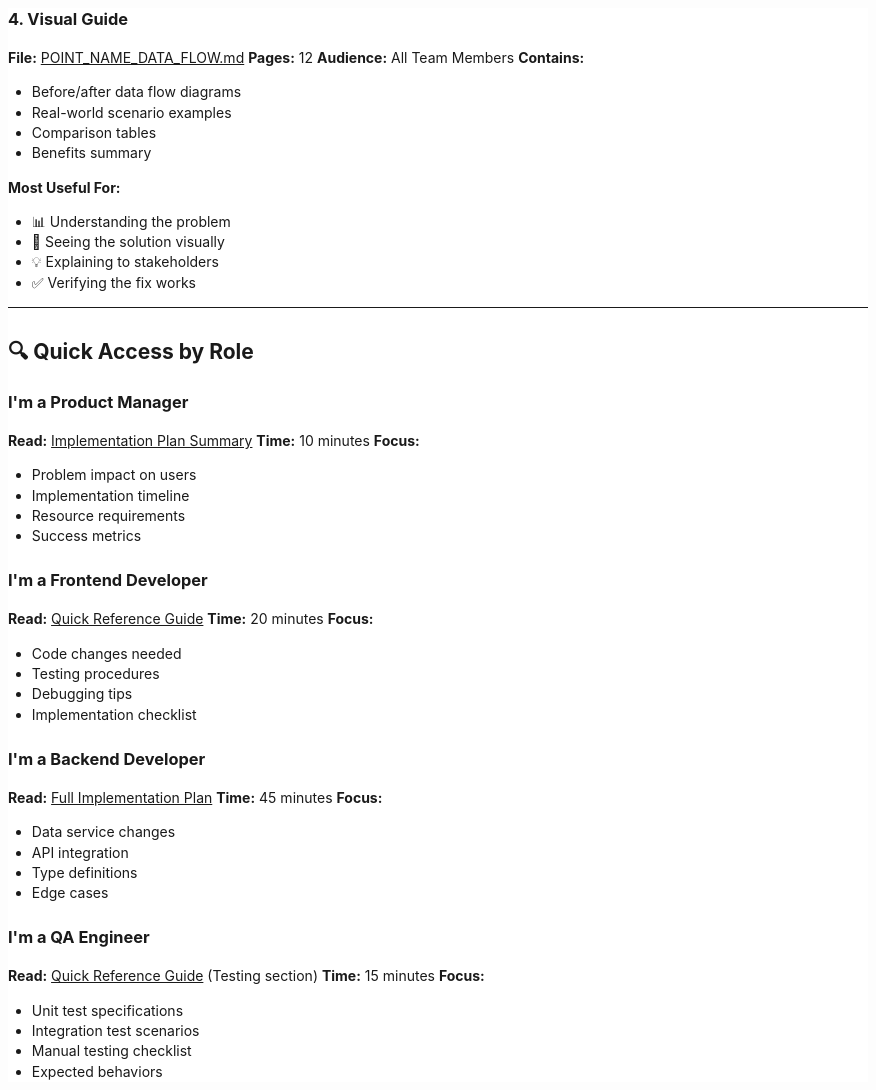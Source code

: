 
### 4. Visual Guide
**File:** [POINT_NAME_DATA_FLOW.md](POINT_NAME_DATA_FLOW.md)
**Pages:** 12
**Audience:** All Team Members
**Contains:**
- Before/after data flow diagrams
- Real-world scenario examples
- Comparison tables
- Benefits summary

**Most Useful For:**
- 📊 Understanding the problem
- 🎯 Seeing the solution visually
- 💡 Explaining to stakeholders
- ✅ Verifying the fix works

---

## 🔍 Quick Access by Role

### I'm a Product Manager
**Read:** [Implementation Plan Summary](IMPLEMENTATION_PLAN_SUMMARY.md)
**Time:** 10 minutes
**Focus:**
- Problem impact on users
- Implementation timeline
- Resource requirements
- Success metrics

### I'm a Frontend Developer
**Read:** [Quick Reference Guide](POINT_NAME_FIX_QUICK_REFERENCE.md)
**Time:** 20 minutes
**Focus:**
- Code changes needed
- Testing procedures
- Debugging tips
- Implementation checklist

### I'm a Backend Developer
**Read:** [Full Implementation Plan](POINT_NAME_MAPPING_IMPLEMENTATION_PLAN.md)
**Time:** 45 minutes
**Focus:**
- Data service changes
- API integration
- Type definitions
- Edge cases

### I'm a QA Engineer
**Read:** [Quick Reference Guide](POINT_NAME_FIX_QUICK_REFERENCE.md) (Testing section)
**Time:** 15 minutes
**Focus:**
- Unit test specifications
- Integration test scenarios
- Manual testing checklist
- Expected behaviors
